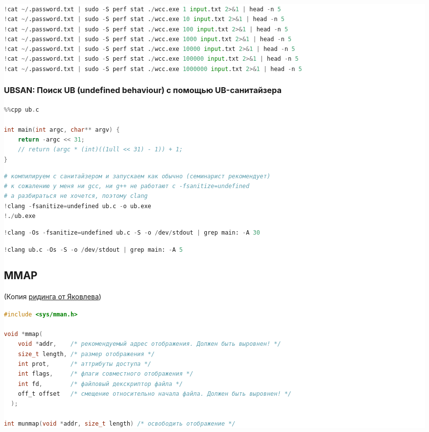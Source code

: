 ```python
!cat ~/.password.txt | sudo -S perf stat ./wcc.exe 1 input.txt 2>&1 | head -n 5
!cat ~/.password.txt | sudo -S perf stat ./wcc.exe 10 input.txt 2>&1 | head -n 5
!cat ~/.password.txt | sudo -S perf stat ./wcc.exe 100 input.txt 2>&1 | head -n 5
!cat ~/.password.txt | sudo -S perf stat ./wcc.exe 1000 input.txt 2>&1 | head -n 5
!cat ~/.password.txt | sudo -S perf stat ./wcc.exe 10000 input.txt 2>&1 | head -n 5
!cat ~/.password.txt | sudo -S perf stat ./wcc.exe 100000 input.txt 2>&1 | head -n 5
!cat ~/.password.txt | sudo -S perf stat ./wcc.exe 1000000 input.txt 2>&1 | head -n 5
```

### <a name="ubsan"></a> UBSAN: Поиск UB (undefined behaviour) с помощью UB-санитайзера


```cpp
%%cpp ub.c

int main(int argc, char** argv) {
    return -argc << 31;
    // return (argc * (int)((1ull << 31) - 1)) + 1;
}
```


```python
# компилируем с санитайзером и запускаем как обычно (семинарист рекомендует)
# к сожалению у меня ни gcc, ни g++ не работают с -fsanitize=undefined
# а разбираться не хочется, поэтому clang
!clang -fsanitize=undefined ub.c -o ub.exe
!./ub.exe
```


```python
!clang -Os -fsanitize=undefined ub.c -S -o /dev/stdout | grep main: -A 30
```


```python
!clang ub.c -Os -S -o /dev/stdout | grep main: -A 5
```


```python

```


```python

```

## <a name="mmap"></a> MMAP

(Копия [ридинга от Яковлева](https://github.com/victor-yacovlev/mipt-diht-caos/tree/master/practice/mmap))

```c
#include <sys/mman.h>

void *mmap(
    void *addr,    /* рекомендуемый адрес отображения. Должен быть выровнен! */
    size_t length, /* размер отображения */
    int prot,      /* аттрибуты доступа */
    int flags,     /* флаги совместного отображения */
    int fd,        /* файловый декскриптор файла */
    off_t offset   /* смещение относительно начала файла. Должен быть выровнен! */
  );

int munmap(void *addr, size_t length) /* освободить отображение */
```
